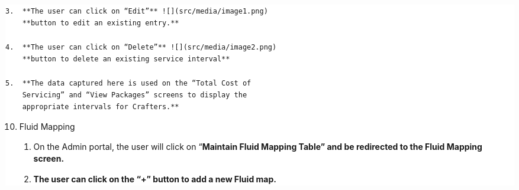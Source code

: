     3.  **The user can click on “Edit”** ![](src/media/image1.png)
        **button to edit an existing entry.**
    
    4.  **The user can click on “Delete”** ![](src/media/image2.png)
        **button to delete an existing service interval**
    
    5.  **The data captured here is used on the “Total Cost of
        Servicing” and “View Packages” screens to display the
        appropriate intervals for Crafters.**

10. Fluid Mapping
    
    1.  On the Admin portal, the user will click on “**Maintain Fluid
        Mapping Table” and be redirected to the Fluid Mapping screen.**
    
    2.  **The user can click on the “+” button to add a new Fluid map.**
    